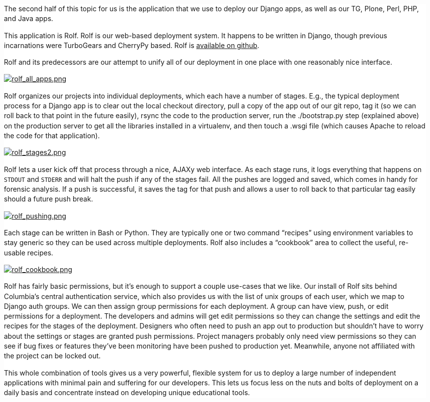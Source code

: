 <p>The second half of this topic for us is the application that we use to deploy our Django apps, as well as our TG, Plone, Perl, PHP, and Java apps. </p>

<p>This application is Rolf. Rolf is our web-based deployment system. It happens to be written in Django, though previous incarnations were TurboGears and CherryPy based. Rolf is <a href="http://github.com/ccnmtl/rolf">available on github</a>.  </p>

<p>Rolf and its predecessors are our attempt to unify all of our deployment in one place with one reasonably nice interface. </p>

<p><a href="http://ccnmtl.columbia.edu/compiled/assets_c/2010/10/rolf_all_apps-652.html" onclick="window.open('http://ccnmtl.columbia.edu/compiled/assets_c/2010/10/rolf_all_apps-652.html', 'popup','width=1098, height=891,scrollbars=no,resizable=no, toolbar=no,directories=no,location=no,menubar=no,status=no,left=0, top=0'); return false"> <img src="http://ccnmtl.columbia.edu/compiled/assets_c/2010/10/rolf_all_apps-thumb-1098x891-652.png" width="300" height="243" alt="rolf_all_apps.png" class="mt-image-none" /> </a></p>

<p>Rolf organizes our projects into individual deployments, which each have a number of stages. E.g., the typical deployment process for a Django app is to clear out the local checkout directory, pull a copy of the app out of our git repo, tag it (so we can roll back to that point in the future easily), rsync the code to the production server, run the ./bootstrap.py step (explained above) on the production server to get all the libraries installed in a virtualenv, and then touch a .wsgi file (which causes Apache to reload the code for that application). </p>

<p><a href="http://ccnmtl.columbia.edu/compiled/assets_c/2010/10/rolf_stages2-665.html" onclick="window.open('http://ccnmtl.columbia.edu/compiled/assets_c/2010/10/rolf_stages2-665.html', 'popup','width=1098, height=891,scrollbars=no,resizable=no, toolbar=no,directories=no,location=no,menubar=no,status=no,left=0, top=0'); return false"> <img src="http://ccnmtl.columbia.edu/compiled/assets_c/2010/10/rolf_stages2-thumb-1098x891-665.png" width="300" height="243" alt="rolf_stages2.png" class="mt-image-none" /> </a></p>

<p>Rolf lets a user kick off that process through a nice, AJAXy web interface. As each stage runs, it logs everything that happens on <code>STDOUT</code> and <code>STDERR</code> and will halt the push if any of the stages fail. All the pushes are logged and saved, which comes in handy for forensic analysis. If a push is successful, it saves the tag for that push and allows a user to roll back to that particular tag easily should a future push break. </p>

<p><a href="http://ccnmtl.columbia.edu/compiled/assets_c/2010/10/rolf_pushing-655.html" onclick="window.open('http://ccnmtl.columbia.edu/compiled/assets_c/2010/10/rolf_pushing-655.html', 'popup','width=300, height=243,scrollbars=no,resizable=no, toolbar=no,directories=no,location=no,menubar=no,status=no,left=0, top=0'); return false"> <img src="http://ccnmtl.columbia.edu/compiled/assets_c/2010/10/rolf_pushing-thumb-300x243-655.png" width="300" height="243" alt="rolf_pushing.png" class="mt-image-none" /> </a></p>

<p>Each stage can be written in Bash or Python. They are typically one or two command &#8220;recipes&#8221; using environment variables to stay generic so they can be used across multiple deployments. Rolf also includes a &#8220;cookbook&#8221; area to collect the useful, re-usable recipes.</p>

<p><a href="http://ccnmtl.columbia.edu/compiled/assets_c/2010/10/rolf_cookbook-658.html" onclick="window.open('http://ccnmtl.columbia.edu/compiled/assets_c/2010/10/rolf_cookbook-658.html', 'popup','width=1098, height=891,scrollbars=no,resizable=no, toolbar=no,directories=no,location=no,menubar=no,status=no,left=0, top=0'); return false"> <img src="http://ccnmtl.columbia.edu/compiled/assets_c/2010/10/rolf_cookbook-thumb-1098x891-658.png" width="300" height="243" alt="rolf_cookbook.png" class="mt-image-none" /> </a></p>

<p>Rolf has fairly basic permissions, but it&#8217;s enough to support a couple use-cases that we like. Our install of Rolf sits behind Columbia&#8217;s central authentication service, which also provides us with the list of unix groups of each user, which we map to Django auth groups. We can then assign group permissions for each deployment. A group can have view, push, or edit permissions for a deployment. The developers and admins will get edit permissions so they can change the settings and edit the recipes for the stages of the deployment. Designers who often need to push an app out to production but shouldn&#8217;t have to worry about the settings or stages are granted push permissions. Project managers probably only need view permissions so they can see if bug fixes or features they&#8217;ve been monitoring have been pushed to production yet. Meanwhile, anyone not affiliated with the project can be locked out. </p>

<p>This whole combination of tools gives us a very powerful, flexible system for us to deploy a large number of independent applications with minimal pain and suffering for our developers. This lets us focus less on the nuts and bolts of deployment on a daily basis and concentrate instead on developing unique educational tools.  </p>
